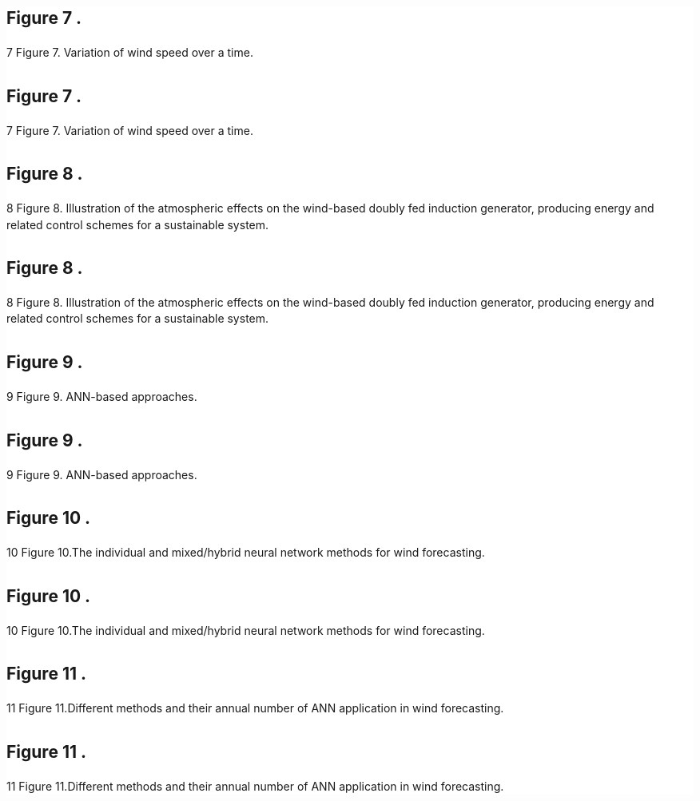 
## Figure 7 .
7
Figure 7. Variation of wind speed over a time.


## Figure 7 .
7
Figure 7. Variation of wind speed over a time.


## Figure 8 .
8
Figure 8. Illustration of the atmospheric effects on the wind-based doubly fed induction generator, producing energy and related control schemes for a sustainable system.


## Figure 8 .
8
Figure 8. Illustration of the atmospheric effects on the wind-based doubly fed induction generator, producing energy and related control schemes for a sustainable system.


## Figure 9 .
9
Figure 9. ANN-based approaches.


## Figure 9 .
9
Figure 9. ANN-based approaches.


## Figure 10 .
10
Figure 10.The individual and mixed/hybrid neural network methods for wind forecasting.


## Figure 10 .
10
Figure 10.The individual and mixed/hybrid neural network methods for wind forecasting.


## Figure 11 .
11
Figure 11.Different methods and their annual number of ANN application in wind forecasting.


## Figure 11 .
11
Figure 11.Different methods and their annual number of ANN application in wind forecasting.
